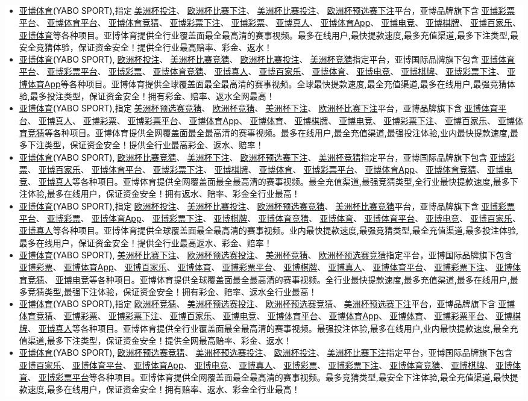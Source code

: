 - [亚博体育](https://dementecreativo.com)(YABO SPORT),指定 [美洲杯投注](https://dementecreativo.com)、 [欧洲杯比赛下注](https://dementecreativo.com)、 [美洲杯比赛投注](https://dementecreativo.com)、 [欧洲杯预选赛下注](https://dementecreativo.com)平台，亚博品牌旗下含 [亚博彩票平台](https://dementecreativo.com)、 [亚博体育平台](https://dementecreativo.com)、 [亚博体育竞猜](https://dementecreativo.com)、 [亚博彩票下注](https://dementecreativo.com)、 [亚博彩票](https://dementecreativo.com)、 [亚博真人](https://dementecreativo.com)、 [亚博体育App](https://dementecreativo.com)、 [亚博电竞](https://dementecreativo.com)、 [亚博棋牌](https://dementecreativo.com)、 [亚博百家乐](https://dementecreativo.com)、 [亚博体育](https://dementecreativo.com)等各种项目。亚博体育提供全行业覆盖面最全最高清的赛事视频。最多在线用户,最快提款速度,最多充值渠道,最多下注类型,最安全竞猜体验，保证资金安全！提供全行业最高赔率、彩金、返水！
- [亚博体育](https://mystarcleaner.com)(YABO SPORT), [欧洲杯投注](https://mystarcleaner.com)、 [美洲杯比赛竞猜](https://mystarcleaner.com)、 [欧洲杯比赛投注](https://mystarcleaner.com)、 [美洲杯竞猜](https://mystarcleaner.com)指定平台，亚博国际品牌旗下包含 [亚博体育平台](https://mystarcleaner.com)、 [亚博彩票平台](https://mystarcleaner.com)、 [亚博彩票](https://mystarcleaner.com)、 [亚博体育竞猜](https://mystarcleaner.com)、 [亚博真人](https://mystarcleaner.com)、 [亚博百家乐](https://mystarcleaner.com)、 [亚博体育](https://mystarcleaner.com)、 [亚博电竞](https://mystarcleaner.com)、 [亚博棋牌](https://mystarcleaner.com)、 [亚博彩票下注](https://mystarcleaner.com)、 [亚博体育App](https://mystarcleaner.com)等各种项目。亚博体育提供全球覆盖面最全最高清的赛事视频。全球最快提款速度,最全充值渠道,最多在线用户,最强竞猜体验,最多投注类型，保证资金安全！拥有彩金、赔率、返水全网最高！
- [亚博体育](https://edusolutionbd.com)(YABO SPORT),指定 [美洲杯预选赛竞猜](https://edusolutionbd.com)、 [欧洲杯竞猜](https://edusolutionbd.com)、 [美洲杯下注](https://edusolutionbd.com)、 [欧洲杯比赛下注](https://edusolutionbd.com)平台，亚博品牌旗下含 [亚博体育平台](https://edusolutionbd.com)、 [亚博真人](https://edusolutionbd.com)、 [亚博彩票](https://edusolutionbd.com)、 [亚博彩票平台](https://edusolutionbd.com)、 [亚博体育App](https://edusolutionbd.com)、 [亚博体育](https://edusolutionbd.com)、 [亚博棋牌](https://edusolutionbd.com)、 [亚博电竞](https://edusolutionbd.com)、 [亚博彩票下注](https://edusolutionbd.com)、 [亚博百家乐](https://edusolutionbd.com)、 [亚博体育竞猜](https://edusolutionbd.com)等各种项目。亚博体育提供全网覆盖面最全最高清的赛事视频。最多在线用户,最全充值渠道,最强投注体验,业内最快提款速度,最多下注类型，保证资金安全！提供全行业最高彩金、返水、赔率！
- [亚博体育](https://roanokeradon.com)(YABO SPORT), [欧洲杯比赛竞猜](https://roanokeradon.com)、 [美洲杯下注](https://roanokeradon.com)、 [欧洲杯预选赛下注](https://roanokeradon.com)、 [美洲杯竞猜](https://roanokeradon.com)指定平台，亚博国际品牌旗下包含 [亚博彩票](https://roanokeradon.com)、 [亚博百家乐](https://roanokeradon.com)、 [亚博体育平台](https://roanokeradon.com)、 [亚博彩票下注](https://roanokeradon.com)、 [亚博棋牌](https://roanokeradon.com)、 [亚博体育](https://roanokeradon.com)、 [亚博彩票平台](https://roanokeradon.com)、 [亚博体育App](https://roanokeradon.com)、 [亚博体育竞猜](https://roanokeradon.com)、 [亚博电竞](https://roanokeradon.com)、 [亚博真人](https://roanokeradon.com)等各种项目。亚博体育提供全网覆盖面最全最高清的赛事视频。最全充值渠道,最强竞猜类型,全行业最快提款速度,最多下注体验,最多在线用户，保证资金安全！拥有返水、赔率、彩金全行业最高！
- [亚博体育](https://sweetandsaltypodcast.com)(YABO SPORT),指定 [欧洲杯投注](https://sweetandsaltypodcast.com)、 [美洲杯比赛投注](https://sweetandsaltypodcast.com)、 [欧洲杯预选赛竞猜](https://sweetandsaltypodcast.com)、 [美洲杯比赛竞猜](https://sweetandsaltypodcast.com)平台，亚博品牌旗下含 [亚博彩票平台](https://sweetandsaltypodcast.com)、 [亚博彩票](https://sweetandsaltypodcast.com)、 [亚博体育App](https://sweetandsaltypodcast.com)、 [亚博彩票下注](https://sweetandsaltypodcast.com)、 [亚博棋牌](https://sweetandsaltypodcast.com)、 [亚博体育竞猜](https://sweetandsaltypodcast.com)、 [亚博体育](https://sweetandsaltypodcast.com)、 [亚博体育平台](https://sweetandsaltypodcast.com)、 [亚博电竞](https://sweetandsaltypodcast.com)、 [亚博百家乐](https://sweetandsaltypodcast.com)、 [亚博真人](https://sweetandsaltypodcast.com)等各种项目。亚博体育提供全球覆盖面最全最高清的赛事视频。业内最快提款速度,最强竞猜类型,最全充值渠道,最多投注体验,最多在线用户，保证资金安全！提供全行业最高返水、彩金、赔率！
- [亚博体育](https://momsexclip.com)(YABO SPORT), [美洲杯比赛下注](https://momsexclip.com)、 [欧洲杯预选赛投注](https://momsexclip.com)、 [美洲杯竞猜](https://momsexclip.com)、 [欧洲杯预选赛竞猜](https://momsexclip.com)指定平台，亚博国际品牌旗下包含 [亚博彩票](https://momsexclip.com)、 [亚博体育App](https://momsexclip.com)、 [亚博百家乐](https://momsexclip.com)、 [亚博体育](https://momsexclip.com)、 [亚博彩票平台](https://momsexclip.com)、 [亚博棋牌](https://momsexclip.com)、 [亚博真人](https://momsexclip.com)、 [亚博体育平台](https://momsexclip.com)、 [亚博彩票下注](https://momsexclip.com)、 [亚博体育竞猜](https://momsexclip.com)、 [亚博电竞](https://momsexclip.com)等各种项目。亚博体育提供全球覆盖面最全最高清的赛事视频。全行业最快提款速度,最多充值渠道,最多在线用户,最多竞猜类型,最强下注体验，保证资金安全！拥有彩金、赔率、返水全行业最高！
- [亚博体育](https://leofest.com)(YABO SPORT),指定 [欧洲杯竞猜](https://leofest.com)、 [美洲杯预选赛投注](https://leofest.com)、 [欧洲杯预选赛竞猜](https://leofest.com)、 [美洲杯预选赛下注](https://leofest.com)平台，亚博品牌旗下含 [亚博体育竞猜](https://leofest.com)、 [亚博彩票](https://leofest.com)、 [亚博彩票下注](https://leofest.com)、 [亚博百家乐](https://leofest.com)、 [亚博电竞](https://leofest.com)、 [亚博体育平台](https://leofest.com)、 [亚博体育App](https://leofest.com)、 [亚博体育](https://leofest.com)、 [亚博彩票平台](https://leofest.com)、 [亚博棋牌](https://leofest.com)、 [亚博真人](https://leofest.com)等各种项目。亚博体育提供全行业覆盖面最全最高清的赛事视频。最强投注体验,最多在线用户,业内最快提款速度,最全充值渠道,最多下注类型，保证资金安全！提供全网最高赔率、彩金、返水！
- [亚博体育](https://youngsexmovs.com)(YABO SPORT), [欧洲杯预选赛竞猜](https://youngsexmovs.com)、 [美洲杯预选赛投注](https://youngsexmovs.com)、 [欧洲杯投注](https://youngsexmovs.com)、 [美洲杯比赛下注](https://youngsexmovs.com)指定平台，亚博国际品牌旗下包含 [亚博百家乐](https://youngsexmovs.com)、 [亚博体育平台](https://youngsexmovs.com)、 [亚博体育App](https://youngsexmovs.com)、 [亚博电竞](https://youngsexmovs.com)、 [亚博真人](https://youngsexmovs.com)、 [亚博彩票](https://youngsexmovs.com)、 [亚博彩票下注](https://youngsexmovs.com)、 [亚博体育竞猜](https://youngsexmovs.com)、 [亚博棋牌](https://youngsexmovs.com)、 [亚博体育](https://youngsexmovs.com)、 [亚博彩票平台](https://youngsexmovs.com)等各种项目。亚博体育提供全网覆盖面最全最高清的赛事视频。最多竞猜类型,最安全下注体验,最全充值渠道,最快提款速度,最多在线用户，保证资金安全！拥有赔率、返水、彩金全行业最高！
